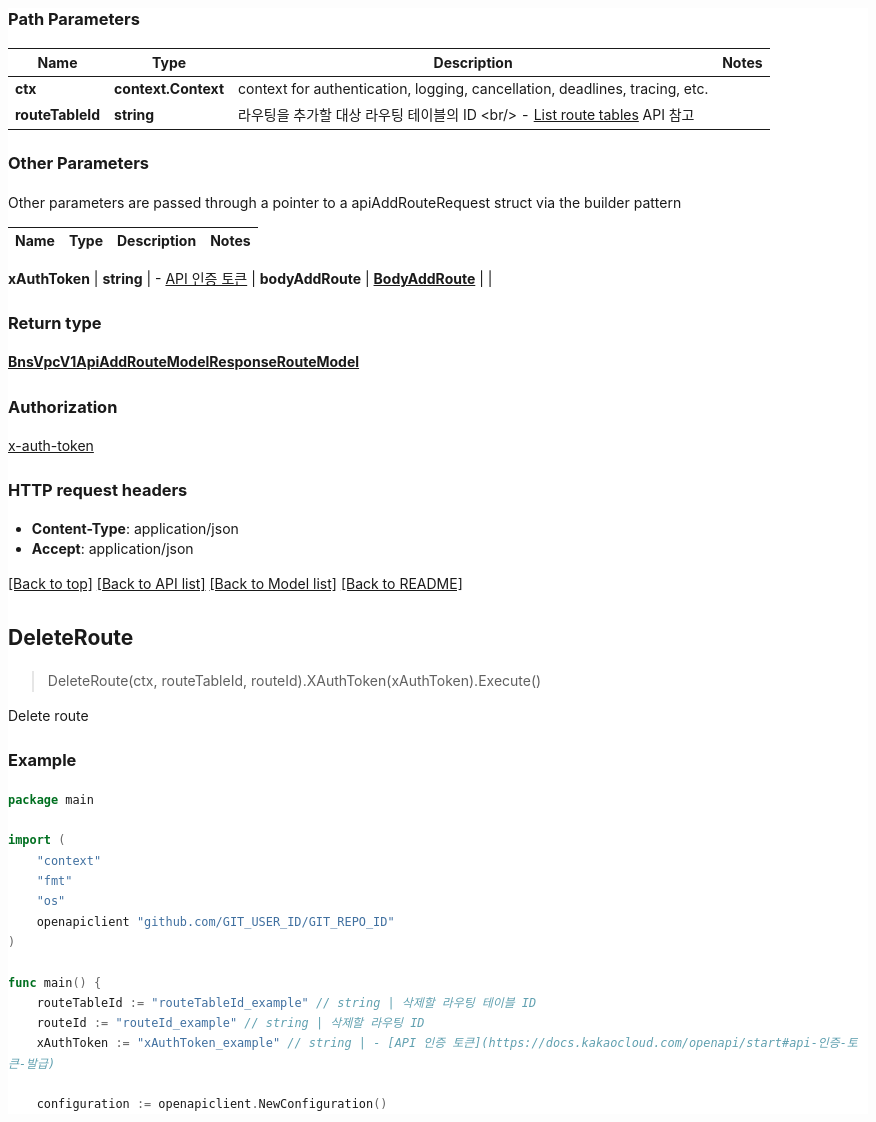 ### Path Parameters


Name | Type | Description  | Notes
------------- | ------------- | ------------- | -------------
**ctx** | **context.Context** | context for authentication, logging, cancellation, deadlines, tracing, etc.
**routeTableId** | **string** | 라우팅을 추가할 대상 라우팅 테이블의 ID &lt;br/&gt; - [List route tables](https://docs.kakaocloud.com/openapi/bns/vpc/list-route-tables) API 참고 | 

### Other Parameters

Other parameters are passed through a pointer to a apiAddRouteRequest struct via the builder pattern


Name | Type | Description  | Notes
------------- | ------------- | ------------- | -------------

 **xAuthToken** | **string** | - [API 인증 토큰](https://docs.kakaocloud.com/openapi/start#api-인증-토큰-발급) | 
 **bodyAddRoute** | [**BodyAddRoute**](BodyAddRoute.md) |  | 

### Return type

[**BnsVpcV1ApiAddRouteModelResponseRouteModel**](BnsVpcV1ApiAddRouteModelResponseRouteModel.md)

### Authorization

[x-auth-token](../README.md#x-auth-token)

### HTTP request headers

- **Content-Type**: application/json
- **Accept**: application/json

[[Back to top]](#) [[Back to API list]](../README.md#documentation-for-api-endpoints)
[[Back to Model list]](../README.md#documentation-for-models)
[[Back to README]](../README.md)


## DeleteRoute

> DeleteRoute(ctx, routeTableId, routeId).XAuthToken(xAuthToken).Execute()

Delete route



### Example

```go
package main

import (
	"context"
	"fmt"
	"os"
	openapiclient "github.com/GIT_USER_ID/GIT_REPO_ID"
)

func main() {
	routeTableId := "routeTableId_example" // string | 삭제할 라우팅 테이블 ID
	routeId := "routeId_example" // string | 삭제할 라우팅 ID  
	xAuthToken := "xAuthToken_example" // string | - [API 인증 토큰](https://docs.kakaocloud.com/openapi/start#api-인증-토큰-발급)

	configuration := openapiclient.NewConfiguration()
```
